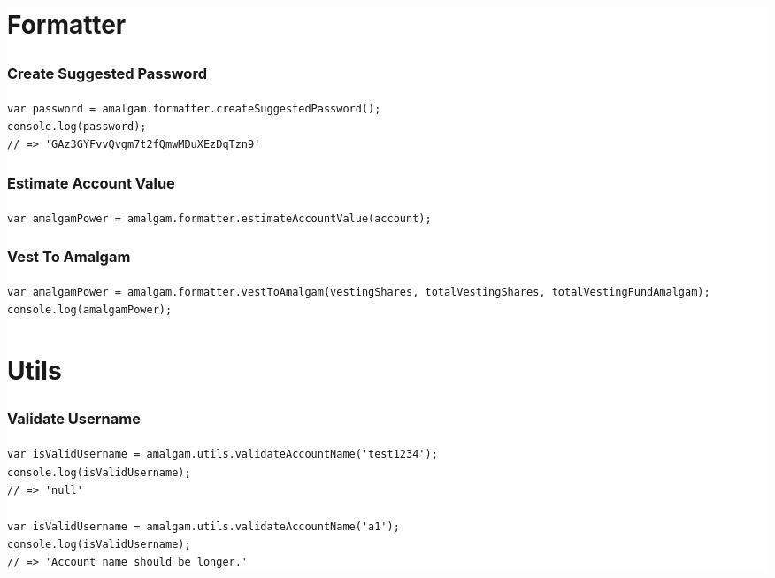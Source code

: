 # Formatter

### Create Suggested Password
```
var password = amalgam.formatter.createSuggestedPassword();
console.log(password);
// => 'GAz3GYFvvQvgm7t2fQmwMDuXEzDqTzn9'
```

### Estimate Account Value
```
var amalgamPower = amalgam.formatter.estimateAccountValue(account);
```

### Vest To Amalgam
```
var amalgamPower = amalgam.formatter.vestToAmalgam(vestingShares, totalVestingShares, totalVestingFundAmalgam);
console.log(amalgamPower);
```

# Utils

### Validate Username
```
var isValidUsername = amalgam.utils.validateAccountName('test1234');
console.log(isValidUsername);
// => 'null'

var isValidUsername = amalgam.utils.validateAccountName('a1');
console.log(isValidUsername);
// => 'Account name should be longer.'
```
